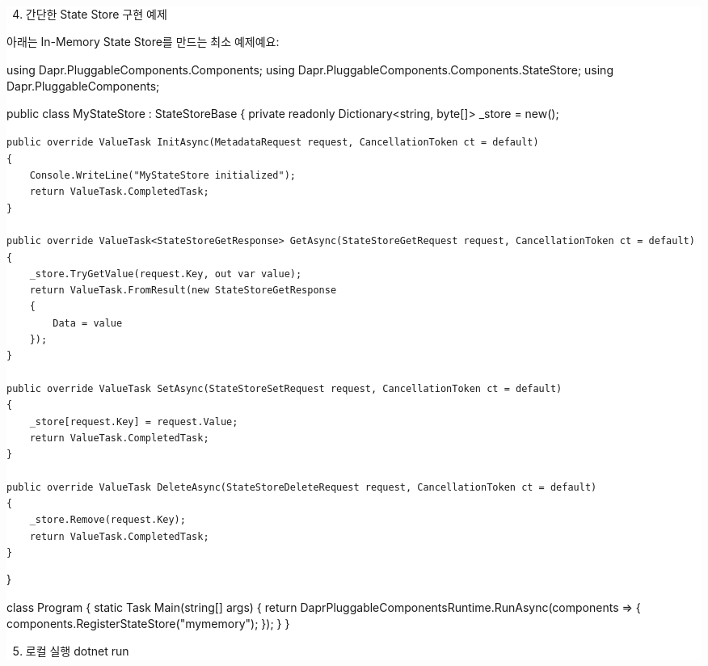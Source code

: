 4. 간단한 State Store 구현 예제

아래는 In-Memory State Store를 만드는 최소 예제예요:

using Dapr.PluggableComponents.Components;
using Dapr.PluggableComponents.Components.StateStore;
using Dapr.PluggableComponents;

public class MyStateStore : StateStoreBase
{
    private readonly Dictionary<string, byte[]> _store = new();

    public override ValueTask InitAsync(MetadataRequest request, CancellationToken ct = default)
    {
        Console.WriteLine("MyStateStore initialized");
        return ValueTask.CompletedTask;
    }

    public override ValueTask<StateStoreGetResponse> GetAsync(StateStoreGetRequest request, CancellationToken ct = default)
    {
        _store.TryGetValue(request.Key, out var value);
        return ValueTask.FromResult(new StateStoreGetResponse
        {
            Data = value
        });
    }

    public override ValueTask SetAsync(StateStoreSetRequest request, CancellationToken ct = default)
    {
        _store[request.Key] = request.Value;
        return ValueTask.CompletedTask;
    }

    public override ValueTask DeleteAsync(StateStoreDeleteRequest request, CancellationToken ct = default)
    {
        _store.Remove(request.Key);
        return ValueTask.CompletedTask;
    }
}

class Program
{
    static Task Main(string[] args)
    {
        return DaprPluggableComponentsRuntime.RunAsync(components =>
        {
            components.RegisterStateStore<MyStateStore>("mymemory");
        });
    }
}

5. 로컬 실행
dotnet run
